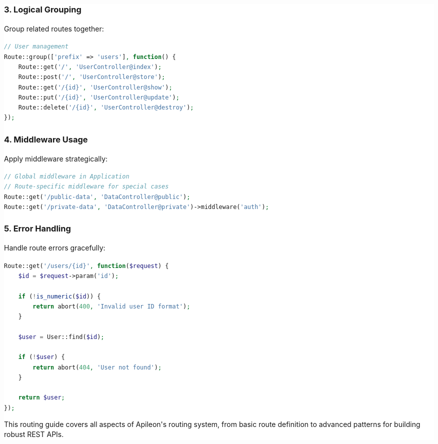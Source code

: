 ### 3. Logical Grouping

Group related routes together:

```php
// User management
Route::group(['prefix' => 'users'], function() {
    Route::get('/', 'UserController@index');
    Route::post('/', 'UserController@store');
    Route::get('/{id}', 'UserController@show');
    Route::put('/{id}', 'UserController@update');
    Route::delete('/{id}', 'UserController@destroy');
});
```

### 4. Middleware Usage

Apply middleware strategically:

```php
// Global middleware in Application
// Route-specific middleware for special cases
Route::get('/public-data', 'DataController@public');
Route::get('/private-data', 'DataController@private')->middleware('auth');
```

### 5. Error Handling

Handle route errors gracefully:

```php
Route::get('/users/{id}', function($request) {
    $id = $request->param('id');
    
    if (!is_numeric($id)) {
        return abort(400, 'Invalid user ID format');
    }
    
    $user = User::find($id);
    
    if (!$user) {
        return abort(404, 'User not found');
    }
    
    return $user;
});
```

This routing guide covers all aspects of Apileon's routing system, from basic route definition to advanced patterns for building robust REST APIs.
